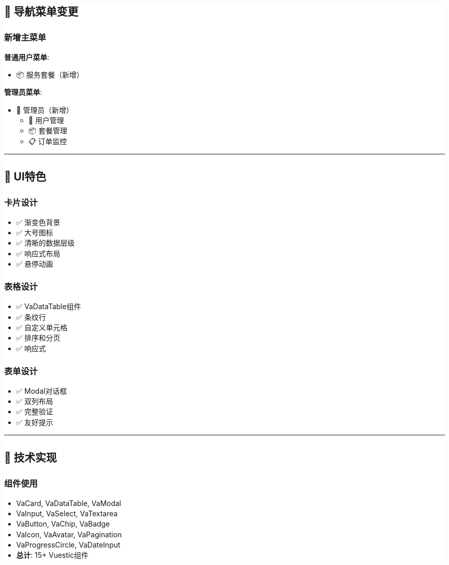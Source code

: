 
## 📱 导航菜单变更

### 新增主菜单

**普通用户菜单**:
- 📦 服务套餐（新增）

**管理员菜单**:
- 🔧 管理员（新增）
  - 👥 用户管理
  - 📦 套餐管理
  - 📋 订单监控

---

## 🎨 UI特色

### 卡片设计
- ✅ 渐变色背景
- ✅ 大号图标
- ✅ 清晰的数据层级
- ✅ 响应式布局
- ✅ 悬停动画

### 表格设计
- ✅ VaDataTable组件
- ✅ 条纹行
- ✅ 自定义单元格
- ✅ 排序和分页
- ✅ 响应式

### 表单设计
- ✅ Modal对话框
- ✅ 双列布局
- ✅ 完整验证
- ✅ 友好提示

---

## 🔧 技术实现

### 组件使用
- VaCard, VaDataTable, VaModal
- VaInput, VaSelect, VaTextarea
- VaButton, VaChip, VaBadge
- VaIcon, VaAvatar, VaPagination
- VaProgressCircle, VaDateInput
- **总计**: 15+ Vuestic组件
